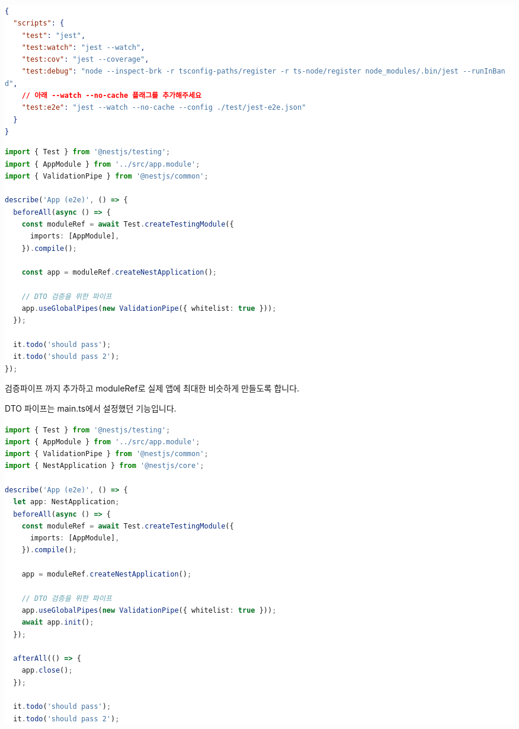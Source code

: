```json title="package.json"
{
  "scripts": {
    "test": "jest",
    "test:watch": "jest --watch",
    "test:cov": "jest --coverage",
    "test:debug": "node --inspect-brk -r tsconfig-paths/register -r ts-node/register node_modules/.bin/jest --runInBand",
    // 아래 --watch --no-cache 플래그를 추가해주세요
    "test:e2e": "jest --watch --no-cache --config ./test/jest-e2e.json"
  }
}
```

```ts
import { Test } from '@nestjs/testing';
import { AppModule } from '../src/app.module';
import { ValidationPipe } from '@nestjs/common';

describe('App (e2e)', () => {
  beforeAll(async () => {
    const moduleRef = await Test.createTestingModule({
      imports: [AppModule],
    }).compile();

    const app = moduleRef.createNestApplication();

    // DTO 검증을 위한 파이프
    app.useGlobalPipes(new ValidationPipe({ whitelist: true }));
  });

  it.todo('should pass');
  it.todo('should pass 2');
});
```

검증파이프 까지 추가하고 moduleRef로 실제 앱에 최대한 비슷하게 만들도록 합니다.

DTO 파이프는 main.ts에서 설정했던 기능입니다.

```ts
import { Test } from '@nestjs/testing';
import { AppModule } from '../src/app.module';
import { ValidationPipe } from '@nestjs/common';
import { NestApplication } from '@nestjs/core';

describe('App (e2e)', () => {
  let app: NestApplication;
  beforeAll(async () => {
    const moduleRef = await Test.createTestingModule({
      imports: [AppModule],
    }).compile();

    app = moduleRef.createNestApplication();

    // DTO 검증을 위한 파이프
    app.useGlobalPipes(new ValidationPipe({ whitelist: true }));
    await app.init();
  });

  afterAll(() => {
    app.close();
  });

  it.todo('should pass');
  it.todo('should pass 2');
```